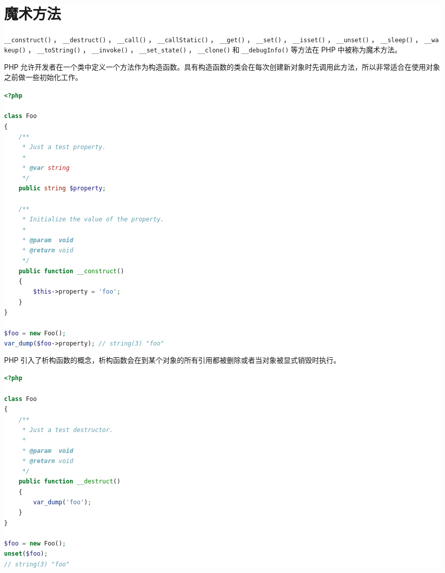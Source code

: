 # 魔术方法

`__construct()` ， `__destruct()` ， `__call()` ， `__callStatic()` ， `__get()` ， `__set()` ， `__isset()` ， `__unset()` ， `__sleep()` ， `__wakeup()` ， `__toString()` ， `__invoke()` ， `__set_state()` ， `__clone()` 和 `__debugInfo()` 等方法在 PHP 中被称为魔术方法。

PHP 允许开发者在一个类中定义一个方法作为构造函数。具有构造函数的类会在每次创建新对象时先调用此方法，所以非常适合在使用对象之前做一些初始化工作。

```php
<?php

class Foo
{
    /**
     * Just a test property.
     *
     * @var string
     */
    public string $property;

    /**
     * Initialize the value of the property.
     *
     * @param  void
     * @return void
     */
    public function __construct()
    {
        $this->property = 'foo';
    }
}

$foo = new Foo();
var_dump($foo->property); // string(3) "foo"

```

PHP 引入了析构函数的概念，析构函数会在到某个对象的所有引用都被删除或者当对象被显式销毁时执行。

```php
<?php

class Foo
{
    /**
     * Just a test destructor.
     *
     * @param  void
     * @return void
     */
    public function __destruct()
    {
        var_dump('foo');
    }
}

$foo = new Foo();
unset($foo);
// string(3) "foo"

```
